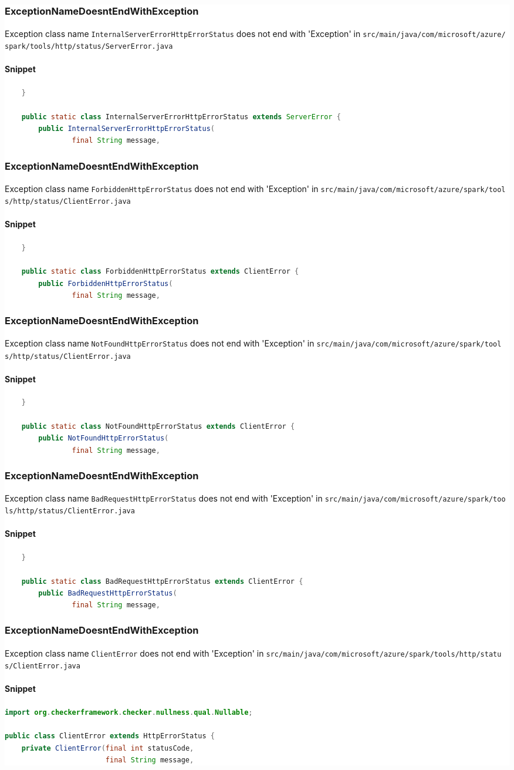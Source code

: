 ### ExceptionNameDoesntEndWithException
Exception class name `InternalServerErrorHttpErrorStatus` does not end with 'Exception'
in `src/main/java/com/microsoft/azure/spark/tools/http/status/ServerError.java`
#### Snippet
```java
    }

    public static class InternalServerErrorHttpErrorStatus extends ServerError {
        public InternalServerErrorHttpErrorStatus(
                final String message,
```

### ExceptionNameDoesntEndWithException
Exception class name `ForbiddenHttpErrorStatus` does not end with 'Exception'
in `src/main/java/com/microsoft/azure/spark/tools/http/status/ClientError.java`
#### Snippet
```java
    }

    public static class ForbiddenHttpErrorStatus extends ClientError {
        public ForbiddenHttpErrorStatus(
                final String message,
```

### ExceptionNameDoesntEndWithException
Exception class name `NotFoundHttpErrorStatus` does not end with 'Exception'
in `src/main/java/com/microsoft/azure/spark/tools/http/status/ClientError.java`
#### Snippet
```java
    }

    public static class NotFoundHttpErrorStatus extends ClientError {
        public NotFoundHttpErrorStatus(
                final String message,
```

### ExceptionNameDoesntEndWithException
Exception class name `BadRequestHttpErrorStatus` does not end with 'Exception'
in `src/main/java/com/microsoft/azure/spark/tools/http/status/ClientError.java`
#### Snippet
```java
    }

    public static class BadRequestHttpErrorStatus extends ClientError {
        public BadRequestHttpErrorStatus(
                final String message,
```

### ExceptionNameDoesntEndWithException
Exception class name `ClientError` does not end with 'Exception'
in `src/main/java/com/microsoft/azure/spark/tools/http/status/ClientError.java`
#### Snippet
```java
import org.checkerframework.checker.nullness.qual.Nullable;

public class ClientError extends HttpErrorStatus {
    private ClientError(final int statusCode,
                        final String message,
```
